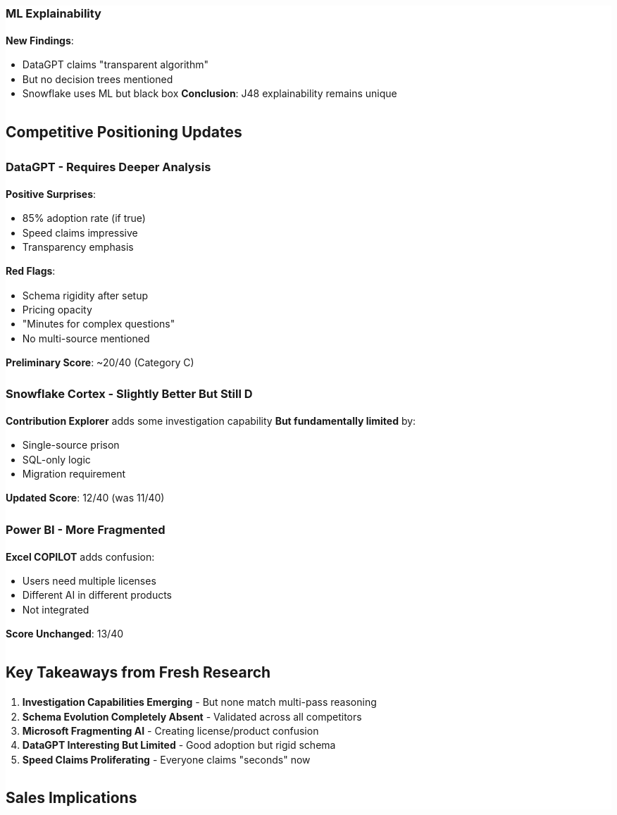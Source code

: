 ### ML Explainability
**New Findings**:
- DataGPT claims "transparent algorithm"
- But no decision trees mentioned
- Snowflake uses ML but black box
**Conclusion**: J48 explainability remains unique

## Competitive Positioning Updates

### DataGPT - Requires Deeper Analysis
**Positive Surprises**:
- 85% adoption rate (if true)
- Speed claims impressive
- Transparency emphasis

**Red Flags**:
- Schema rigidity after setup
- Pricing opacity
- "Minutes for complex questions"
- No multi-source mentioned

**Preliminary Score**: ~20/40 (Category C)

### Snowflake Cortex - Slightly Better But Still D
**Contribution Explorer** adds some investigation capability
**But fundamentally limited** by:
- Single-source prison
- SQL-only logic
- Migration requirement

**Updated Score**: 12/40 (was 11/40)

### Power BI - More Fragmented
**Excel COPILOT** adds confusion:
- Users need multiple licenses
- Different AI in different products
- Not integrated

**Score Unchanged**: 13/40

## Key Takeaways from Fresh Research

1. **Investigation Capabilities Emerging** - But none match multi-pass reasoning
2. **Schema Evolution Completely Absent** - Validated across all competitors
3. **Microsoft Fragmenting AI** - Creating license/product confusion
4. **DataGPT Interesting But Limited** - Good adoption but rigid schema
5. **Speed Claims Proliferating** - Everyone claims "seconds" now

## Sales Implications
